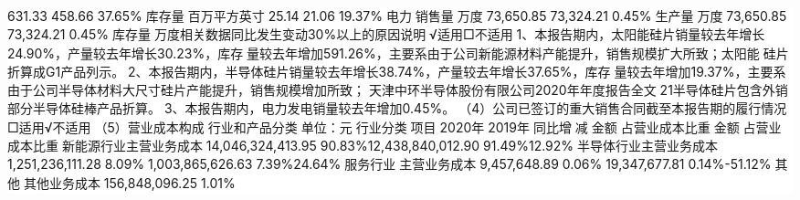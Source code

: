 631.33
458.66
37.65%
库存量
百万平方英寸
25.14
21.06
19.37%
电力
销售量
万度
73,650.85
73,324.21
0.45%
生产量
万度
73,650.85
73,324.21
0.45%
库存量
万度相关数据同比发生变动30%以上的原因说明
√适用□不适用
1、本报告期内，太阳能硅片销量较去年增长24.90%，产量较去年增长30.23%，库存
量较去年增加591.26%，主要系由于公司新能源材料产能提升，销售规模扩大所致；太阳能
硅片折算成G1产品列示。
2、本报告期内，半导体硅片销量较去年增长38.74%，产量较去年增长37.65%，库存
量较去年增加19.37%，主要系由于公司半导体材料大尺寸硅片产能提升，销售规模增加所致；
天津中环半导体股份有限公司2020年年度报告全文
21半导体硅片包含外销部分半导体硅棒产品折算。
3、本报告期内，电力发电销量较去年增加0.45%。
（4）公司已签订的重大销售合同截至本报告期的履行情况
□适用√不适用
（5）营业成本构成
行业和产品分类
单位：元
行业分类
项目
2020年
2019年
同比增
减
金额
占营业成本比重
金额
占营业成本比重
新能源行业主营业务成本
14,046,324,413.95
90.83%12,438,840,012.90
91.49%12.92%
半导体行业主营业务成本
1,251,236,111.28
8.09%
1,003,865,626.63
7.39%24.64%
服务行业
主营业务成本
9,457,648.89
0.06%
19,347,677.81
0.14%-51.12%
其他
其他业务成本
156,848,096.25
1.01%